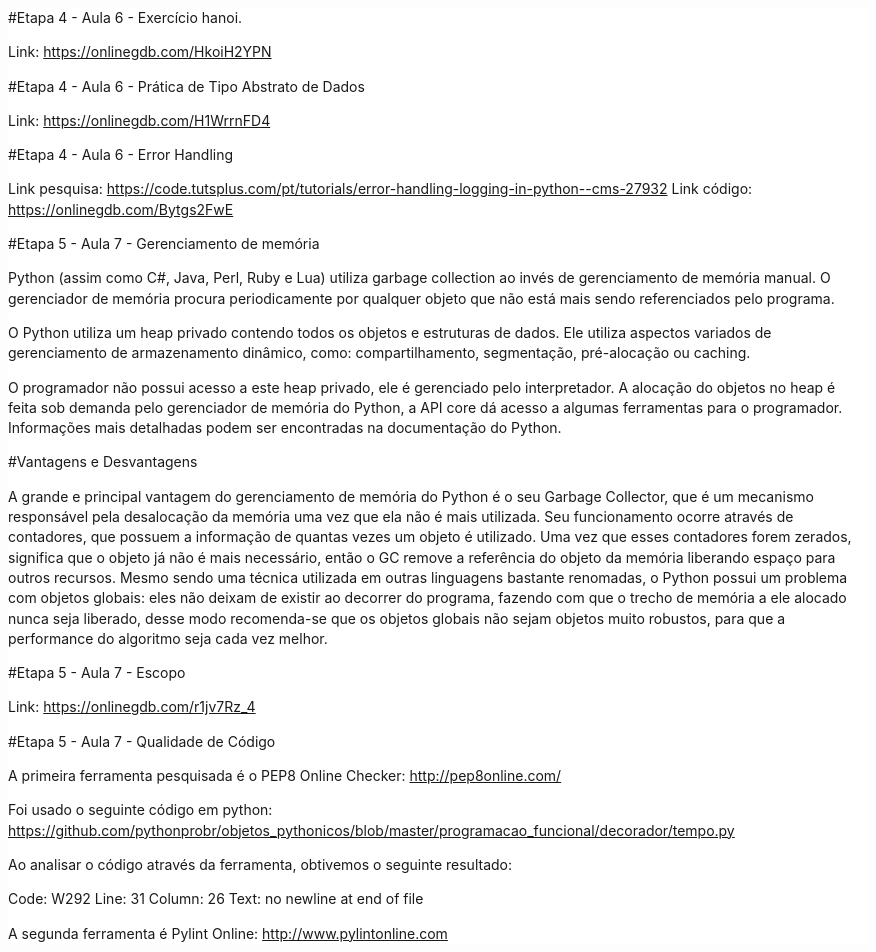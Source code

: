 #Etapa 4 - Aula 6 - Exercício hanoi.

Link: https://onlinegdb.com/HkoiH2YPN

#Etapa 4 - Aula 6 - Prática de Tipo Abstrato de Dados

Link: https://onlinegdb.com/H1WrrnFD4

#Etapa 4 - Aula 6 - Error Handling

Link pesquisa: https://code.tutsplus.com/pt/tutorials/error-handling-logging-in-python--cms-27932
Link código: https://onlinegdb.com/Bytgs2FwE

#Etapa 5 - Aula 7 - Gerenciamento de memória

Python (assim como C#, Java, Perl, Ruby e Lua) utiliza garbage collection ao invés de gerenciamento de memória manual. O gerenciador de memória procura periodicamente por qualquer objeto que não está mais sendo referenciados pelo programa.

O Python utiliza um heap privado contendo todos os objetos e estruturas de dados. Ele utiliza aspectos variados de gerenciamento de armazenamento dinâmico, como: compartilhamento, segmentação, pré-alocação ou caching.

O programador não possui acesso a este heap privado, ele é gerenciado pelo interpretador. A alocação do objetos no heap é feita sob demanda pelo gerenciador de memória do Python, a API core dá acesso a algumas ferramentas para o programador. Informações mais detalhadas podem ser encontradas na documentação do Python.

#Vantagens e Desvantagens

A grande e principal vantagem do gerenciamento de memória do Python é o seu Garbage Collector, que é um mecanismo responsável pela desalocação da memória uma vez que ela não é mais utilizada. Seu funcionamento ocorre através de contadores, que possuem a informação de quantas vezes um objeto é utilizado. Uma vez que esses contadores forem zerados, significa que o objeto já não é mais necessário, então o GC remove a referência do objeto da memória liberando espaço para outros recursos. Mesmo sendo uma técnica utilizada em outras linguagens bastante renomadas, o Python possui um problema com objetos globais: eles não deixam de existir ao decorrer do programa, fazendo com que o trecho de memória a ele alocado nunca seja liberado, desse modo recomenda-se que os objetos globais não sejam objetos muito robustos, para que a performance do algoritmo seja cada vez melhor.

#Etapa 5 - Aula 7 - Escopo

Link: https://onlinegdb.com/r1jv7Rz_4

#Etapa 5 - Aula 7 - Qualidade de Código

A primeira ferramenta pesquisada é o PEP8 Online Checker: http://pep8online.com/

Foi usado o seguinte código em python:
https://github.com/pythonprobr/objetos_pythonicos/blob/master/programacao_funcional/decorador/tempo.py

Ao analisar o código através da ferramenta, obtivemos o seguinte resultado:

Code: W292
Line: 31
Column: 26
Text: no newline at end of file

A segunda ferramenta é Pylint Online: http://www.pylintonline.com
